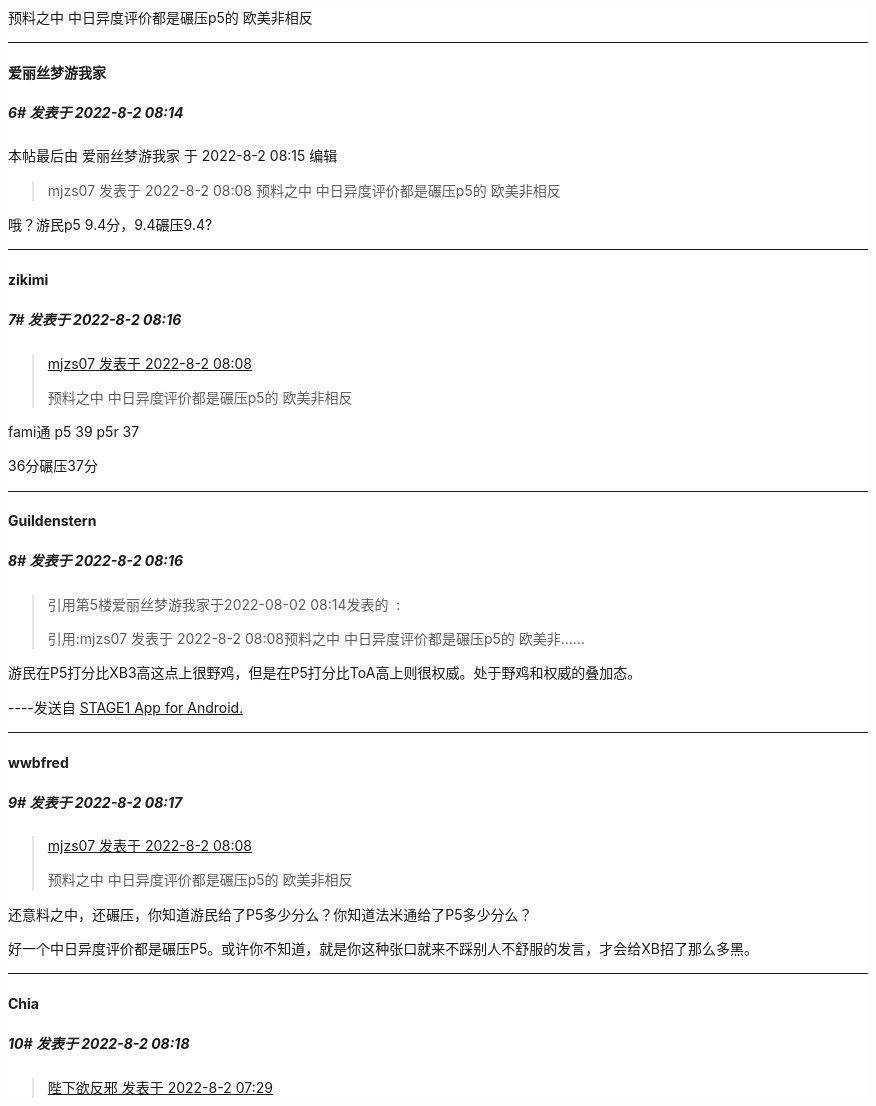 预料之中 中日异度评价都是碾压p5的 欧美非相反

*****

####  爱丽丝梦游我家  
##### 6#       发表于 2022-8-2 08:14

 本帖最后由 爱丽丝梦游我家 于 2022-8-2 08:15 编辑 
<blockquote>mjzs07 发表于 2022-8-2 08:08
预料之中 中日异度评价都是碾压p5的 欧美非相反</blockquote>
哦？游民p5 9.4分，9.4碾压9.4?

*****

####  zikimi  
##### 7#       发表于 2022-8-2 08:16

<blockquote><a href="httphttps://bbs.saraba1st.com/2b/forum.php?mod=redirect&amp;goto=findpost&amp;pid=56903152&amp;ptid=2084829" target="_blank">mjzs07 发表于 2022-8-2 08:08</a>

预料之中 中日异度评价都是碾压p5的 欧美非相反</blockquote>
fami通 p5 39 p5r 37 

36分碾压37分

*****

####  Guildenstern  
##### 8#       发表于 2022-8-2 08:16

<blockquote>引用第5楼爱丽丝梦游我家于2022-08-02 08:14发表的  :

引用:mjzs07 发表于 2022-8-2 08:08预料之中 中日异度评价都是碾压p5的 欧美非......</blockquote>
游民在P5打分比XB3高这点上很野鸡，但是在P5打分比ToA高上则很权威。处于野鸡和权威的叠加态。

----发送自 [STAGE1 App for Android.](http://stage1.5j4m.com/?1.37)

*****

####  wwbfred  
##### 9#       发表于 2022-8-2 08:17

<blockquote><a href="httphttps://bbs.saraba1st.com/2b/forum.php?mod=redirect&amp;goto=findpost&amp;pid=56903152&amp;ptid=2084829" target="_blank">mjzs07 发表于 2022-8-2 08:08</a>

预料之中 中日异度评价都是碾压p5的 欧美非相反</blockquote>
还意料之中，还碾压，你知道游民给了P5多少分么？你知道法米通给了P5多少分么？

好一个中日异度评价都是碾压P5。或许你不知道，就是你这种张口就来不踩别人不舒服的发言，才会给XB招了那么多黑。

*****

####  Chia  
##### 10#       发表于 2022-8-2 08:18

<blockquote><a href="httphttps://bbs.saraba1st.com/2b/forum.php?mod=redirect&amp;goto=findpost&amp;pid=56902989&amp;ptid=2084829" target="_blank">陛下欲反邪 发表于 2022-8-2 07:29</a>
